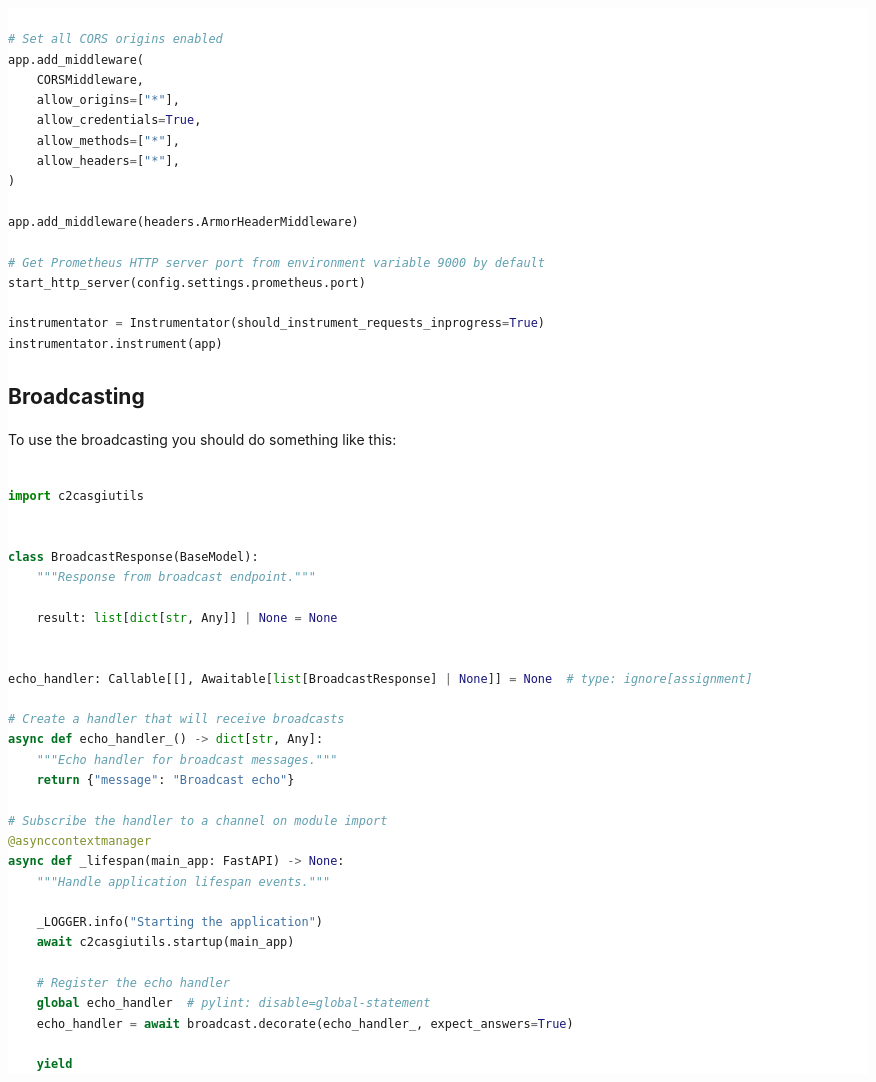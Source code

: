 ```python

# Set all CORS origins enabled
app.add_middleware(
    CORSMiddleware,
    allow_origins=["*"],
    allow_credentials=True,
    allow_methods=["*"],
    allow_headers=["*"],
)

app.add_middleware(headers.ArmorHeaderMiddleware)

# Get Prometheus HTTP server port from environment variable 9000 by default
start_http_server(config.settings.prometheus.port)

instrumentator = Instrumentator(should_instrument_requests_inprogress=True)
instrumentator.instrument(app)
```

## Broadcasting

To use the broadcasting you should do something like this:

```python

import c2casgiutils


class BroadcastResponse(BaseModel):
    """Response from broadcast endpoint."""

    result: list[dict[str, Any]] | None = None


echo_handler: Callable[[], Awaitable[list[BroadcastResponse] | None]] = None  # type: ignore[assignment]

# Create a handler that will receive broadcasts
async def echo_handler_() -> dict[str, Any]:
    """Echo handler for broadcast messages."""
    return {"message": "Broadcast echo"}

# Subscribe the handler to a channel on module import
@asynccontextmanager
async def _lifespan(main_app: FastAPI) -> None:
    """Handle application lifespan events."""

    _LOGGER.info("Starting the application")
    await c2casgiutils.startup(main_app)

    # Register the echo handler
    global echo_handler  # pylint: disable=global-statement
    echo_handler = await broadcast.decorate(echo_handler_, expect_answers=True)

    yield
```
